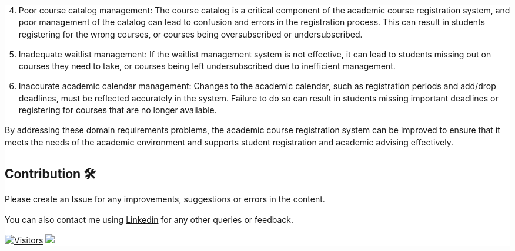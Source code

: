 4. Poor course catalog management: The course catalog is a critical component of the academic course registration system, and poor management of the catalog can lead to confusion and errors in the registration process. This can result in students registering for the wrong courses, or courses being oversubscribed or undersubscribed.

5. Inadequate waitlist management: If the waitlist management system is not effective, it can lead to students missing out on courses they need to take, or courses being left undersubscribed due to inefficient management.

6. Inaccurate academic calendar management: Changes to the academic calendar, such as registration periods and add/drop deadlines, must be reflected accurately in the system. Failure to do so can result in students missing important deadlines or registering for courses that are no longer available.

By addressing these domain requirements problems, the academic course registration system can be improved to ensure that it meets the needs of the academic environment and supports student registration and academic advising effectively.

## Contribution 🛠️
Please create an [Issue](https://github.com/drshahizan/software-engineering/issues) for any improvements, suggestions or errors in the content.

You can also contact me using [Linkedin](https://www.linkedin.com/in/drshahizan/) for any other queries or feedback.

[![Visitors](https://api.visitorbadge.io/api/visitors?path=https%3A%2F%2Fgithub.com%2Fdrshahizan&labelColor=%23697689&countColor=%23555555&style=plastic)](https://visitorbadge.io/status?path=https%3A%2F%2Fgithub.com%2Fdrshahizan)
![](https://hit.yhype.me/github/profile?user_id=81284918)


